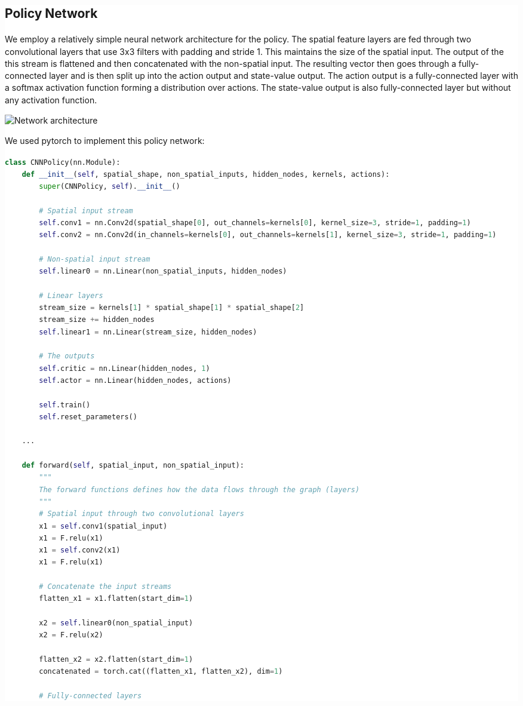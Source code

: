 ## Policy Network

We employ a relatively simple neural network architecture for the policy. The spatial feature layers are fed through two convolutional layers that use 
3x3 filters with padding and stride 1. This maintains the size of the spatial input. The output of the this stream is flattened and then concatenated 
with the non-spatial input. The resulting vector then goes through a fully-connected layer and is then split up into the action output and state-value output. 
The action output is a fully-connected layer with a softmax activation function forming a distribution over actions. The state-value output 
is also fully-connected layer but without any activation function. 

![Network architecture](img/architecture.png?raw=true "Network architecture")

We used pytorch to implement this policy network:

````python
class CNNPolicy(nn.Module):
    def __init__(self, spatial_shape, non_spatial_inputs, hidden_nodes, kernels, actions):
        super(CNNPolicy, self).__init__()

        # Spatial input stream
        self.conv1 = nn.Conv2d(spatial_shape[0], out_channels=kernels[0], kernel_size=3, stride=1, padding=1)
        self.conv2 = nn.Conv2d(in_channels=kernels[0], out_channels=kernels[1], kernel_size=3, stride=1, padding=1)

        # Non-spatial input stream
        self.linear0 = nn.Linear(non_spatial_inputs, hidden_nodes)

        # Linear layers
        stream_size = kernels[1] * spatial_shape[1] * spatial_shape[2]
        stream_size += hidden_nodes
        self.linear1 = nn.Linear(stream_size, hidden_nodes)

        # The outputs
        self.critic = nn.Linear(hidden_nodes, 1)
        self.actor = nn.Linear(hidden_nodes, actions)

        self.train()
        self.reset_parameters()

    ...

    def forward(self, spatial_input, non_spatial_input):
        """
        The forward functions defines how the data flows through the graph (layers)
        """
        # Spatial input through two convolutional layers
        x1 = self.conv1(spatial_input)
        x1 = F.relu(x1)
        x1 = self.conv2(x1)
        x1 = F.relu(x1)

        # Concatenate the input streams
        flatten_x1 = x1.flatten(start_dim=1)

        x2 = self.linear0(non_spatial_input)
        x2 = F.relu(x2)

        flatten_x2 = x2.flatten(start_dim=1)
        concatenated = torch.cat((flatten_x1, flatten_x2), dim=1)

        # Fully-connected layers
````